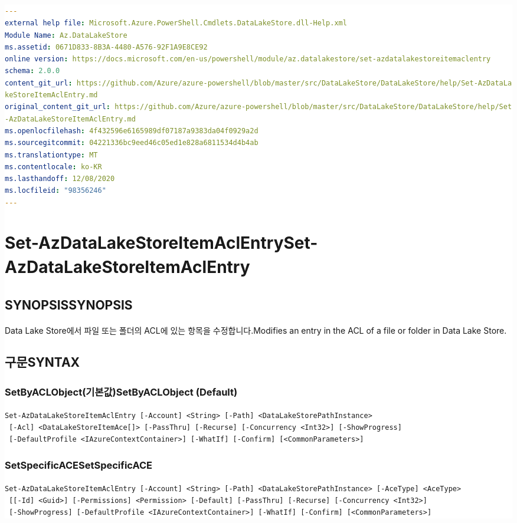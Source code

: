 ```yaml
---
external help file: Microsoft.Azure.PowerShell.Cmdlets.DataLakeStore.dll-Help.xml
Module Name: Az.DataLakeStore
ms.assetid: 0671D833-8B3A-4480-A576-92F1A9E8CE92
online version: https://docs.microsoft.com/en-us/powershell/module/az.datalakestore/set-azdatalakestoreitemaclentry
schema: 2.0.0
content_git_url: https://github.com/Azure/azure-powershell/blob/master/src/DataLakeStore/DataLakeStore/help/Set-AzDataLakeStoreItemAclEntry.md
original_content_git_url: https://github.com/Azure/azure-powershell/blob/master/src/DataLakeStore/DataLakeStore/help/Set-AzDataLakeStoreItemAclEntry.md
ms.openlocfilehash: 4f432596e6165989df07187a9383da04f0929a2d
ms.sourcegitcommit: 04221336bc9eed46c05ed1e828a6811534d4b4ab
ms.translationtype: MT
ms.contentlocale: ko-KR
ms.lasthandoff: 12/08/2020
ms.locfileid: "98356246"
---
```

# <span data-ttu-id="822f9-101">Set-AzDataLakeStoreItemAclEntry</span><span class="sxs-lookup"><span data-stu-id="822f9-101">Set-AzDataLakeStoreItemAclEntry</span></span>

## <span data-ttu-id="822f9-102">SYNOPSIS</span><span class="sxs-lookup"><span data-stu-id="822f9-102">SYNOPSIS</span></span>
<span data-ttu-id="822f9-103">Data Lake Store에서 파일 또는 폴더의 ACL에 있는 항목을 수정합니다.</span><span class="sxs-lookup"><span data-stu-id="822f9-103">Modifies an entry in the ACL of a file or folder in Data Lake Store.</span></span>

## <span data-ttu-id="822f9-104">구문</span><span class="sxs-lookup"><span data-stu-id="822f9-104">SYNTAX</span></span>

### <span data-ttu-id="822f9-105">SetByACLObject(기본값)</span><span class="sxs-lookup"><span data-stu-id="822f9-105">SetByACLObject (Default)</span></span>
```
Set-AzDataLakeStoreItemAclEntry [-Account] <String> [-Path] <DataLakeStorePathInstance>
 [-Acl] <DataLakeStoreItemAce[]> [-PassThru] [-Recurse] [-Concurrency <Int32>] [-ShowProgress]
 [-DefaultProfile <IAzureContextContainer>] [-WhatIf] [-Confirm] [<CommonParameters>]
```

### <span data-ttu-id="822f9-106">SetSpecificACE</span><span class="sxs-lookup"><span data-stu-id="822f9-106">SetSpecificACE</span></span>
```
Set-AzDataLakeStoreItemAclEntry [-Account] <String> [-Path] <DataLakeStorePathInstance> [-AceType] <AceType>
 [[-Id] <Guid>] [-Permissions] <Permission> [-Default] [-PassThru] [-Recurse] [-Concurrency <Int32>]
 [-ShowProgress] [-DefaultProfile <IAzureContextContainer>] [-WhatIf] [-Confirm] [<CommonParameters>]
```
